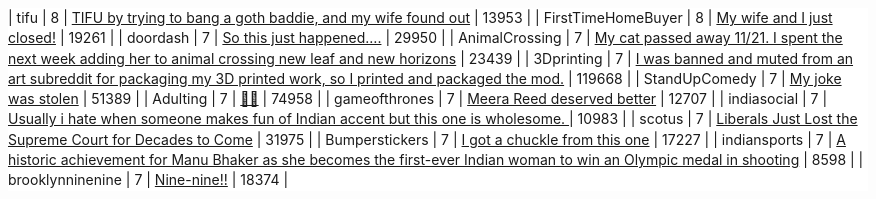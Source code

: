 | tifu                  |     8 | [TIFU by trying to bang a goth baddie, and my wife found out](https://www.reddit.com/r/tifu/comments/1ekqeon/tifu_by_trying_to_bang_a_goth_baddie_and_my_wife/)                                                                                                                                                                                                                                                         |  13953 |
| FirstTimeHomeBuyer    |     8 | [My wife and I just closed!](https://www.reddit.com/r/FirstTimeHomeBuyer/comments/1gmsee0/my_wife_and_i_just_closed/)                                                                                                                                                                                                                                                                                                   |  19261 |
| doordash              |     7 | [So this just happened….](https://www.reddit.com/r/doordash/comments/1h6nfzu/so_this_just_happened/)                                                                                                                                                                                                                                                                                                                    |  29950 |
| AnimalCrossing        |     7 | [My cat passed away 11/21. I spent the next week adding her to animal crossing new leaf and new horizons](https://www.reddit.com/r/AnimalCrossing/comments/1hafn9q/my_cat_passed_away_1121_i_spent_the_next_week/)                                                                                                                                                                                                      |  23439 |
| 3Dprinting            |     7 | [I was banned and muted from an art subreddit for packaging my 3D printed work, so I printed and packaged the mod.](https://www.reddit.com/r/3Dprinting/comments/1feabt7/i_was_banned_and_muted_from_an_art_subreddit_for/)                                                                                                                                                                                             | 119668 |
| StandUpComedy         |     7 | [My joke was stolen](https://www.reddit.com/r/StandUpComedy/comments/1eo3mmk/my_joke_was_stolen/)                                                                                                                                                                                                                                                                                                                       |  51389 |
| Adulting              |     7 | [🤷‍♂️](https://www.reddit.com/r/Adulting/comments/1h12kkf/_/)                                                                                                                                                                                                                                                                                                                                                            |  74958 |
| gameofthrones         |     7 | [Meera Reed deserved better](https://www.reddit.com/r/gameofthrones/comments/1980tmc/meera_reed_deserved_better/)                                                                                                                                                                                                                                                                                                       |  12707 |
| indiasocial           |     7 | [Usually i hate when someone makes fun of Indian accent but this one is wholesome. ](https://www.reddit.com/r/indiasocial/comments/1e4ixvg/usually_i_hate_when_someone_makes_fun_of_indian/)                                                                                                                                                                                                                            |  10983 |
| scotus                |     7 | [Liberals Just Lost the Supreme Court for Decades to Come](https://www.reddit.com/r/scotus/comments/1gl5o9v/liberals_just_lost_the_supreme_court_for_decades/)                                                                                                                                                                                                                                                          |  31975 |
| Bumperstickers        |     7 | [I got a chuckle from this one](https://www.reddit.com/r/Bumperstickers/comments/1eqjxw2/i_got_a_chuckle_from_this_one/)                                                                                                                                                                                                                                                                                                |  17227 |
| indiansports          |     7 | [A historic achievement for Manu Bhaker as she becomes the first-ever Indian woman to win an Olympic medal in shooting](https://www.reddit.com/r/indiansports/comments/1ee4fbm/a_historic_achievement_for_manu_bhaker_as_she/)                                                                                                                                                                                          |   8598 |
| brooklynninenine      |     7 | [Nine-nine!!](https://www.reddit.com/r/brooklynninenine/comments/1euh3i6/ninenine/)                                                                                                                                                                                                                                                                                                                                     |  18374 |